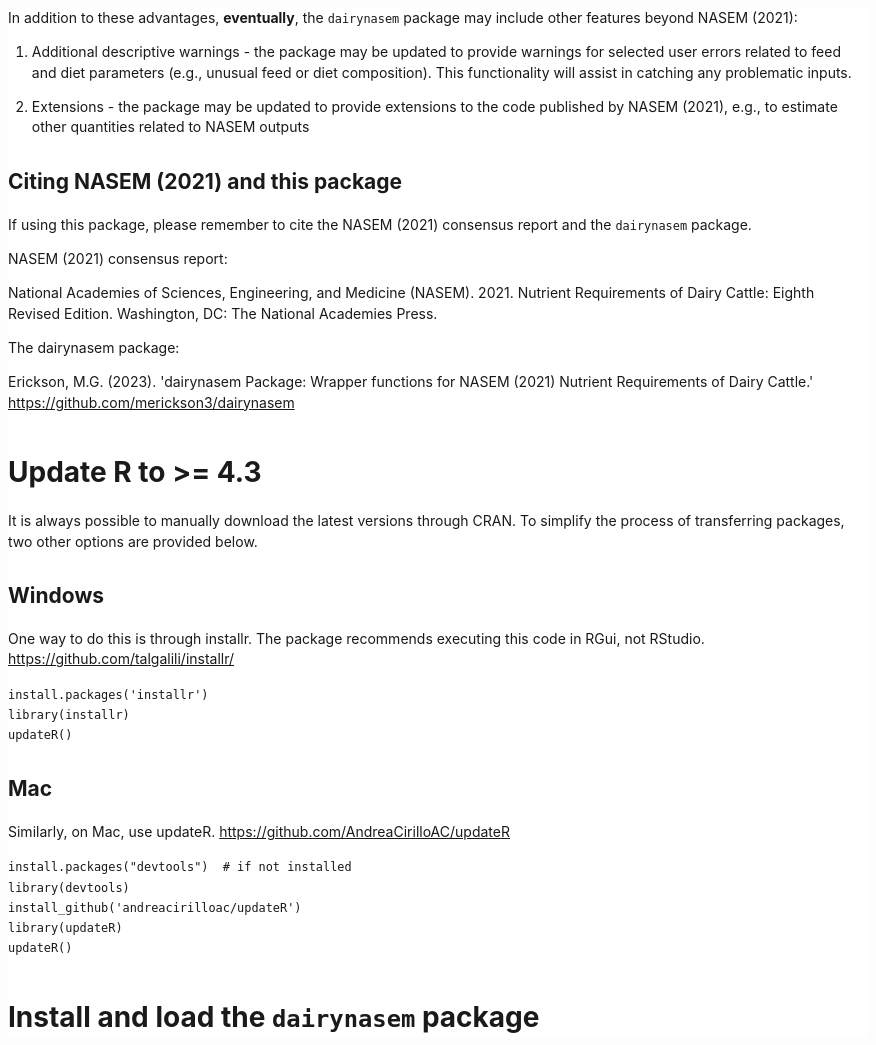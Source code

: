 In addition to these advantages, **eventually**, the `dairynasem` package may include other features beyond NASEM (2021):

1. Additional descriptive warnings - the package may be updated to provide warnings for selected user errors related to feed and diet parameters (e.g., unusual feed or diet composition). This functionality will assist in catching any problematic inputs. 

1. Extensions - the package may be updated to provide extensions to the code published by NASEM (2021), e.g., to estimate other quantities related to NASEM outputs



## Citing NASEM (2021) and this package

If using this package, please remember to cite the NASEM (2021) consensus report and the `dairynasem` package. 

NASEM (2021) consensus report:

National Academies of Sciences, Engineering, and Medicine (NASEM). 2021. Nutrient Requirements of Dairy Cattle: Eighth Revised Edition. Washington, DC: The National Academies Press.

The dairynasem package:

Erickson, M.G. (2023). 'dairynasem Package: Wrapper functions for NASEM (2021) Nutrient Requirements of Dairy Cattle.' https://github.com/merickson3/dairynasem

# Update R to >= 4.3

It is always possible to manually download the latest versions through CRAN. To simplify the process of transferring packages, two other options are provided below.

## Windows

One way to do this is through installr. The package recommends executing this code in RGui, not RStudio. https://github.com/talgalili/installr/

```{r, eval = F}
install.packages('installr')
library(installr)
updateR() 
```

## Mac

Similarly, on Mac, use updateR. https://github.com/AndreaCirilloAC/updateR
```{r, eval = F}
install.packages("devtools")  # if not installed
library(devtools)
install_github('andreacirilloac/updateR')
library(updateR)
updateR()
```

# Install and load the `dairynasem` package
